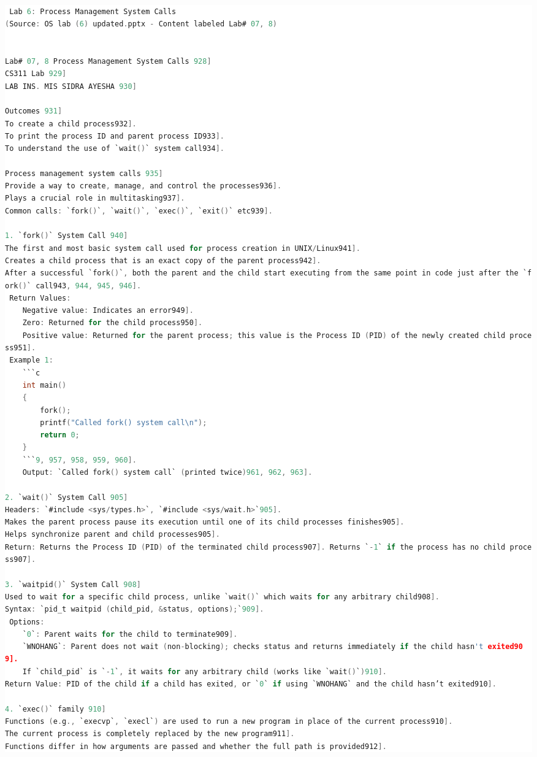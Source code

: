 ```c
 Lab 6: Process Management System Calls
(Source: OS lab (6) updated.pptx - Content labeled Lab# 07, 8)


Lab# 07, 8 Process Management System Calls 928]
CS311 Lab 929]
LAB INS. MIS SIDRA AYESHA 930]

Outcomes 931]
To create a child process932].
To print the process ID and parent process ID933].
To understand the use of `wait()` system call934].

Process management system calls 935]
Provide a way to create, manage, and control the processes936].
Plays a crucial role in multitasking937].
Common calls: `fork()`, `wait()`, `exec()`, `exit()` etc939].

1. `fork()` System Call 940]
The first and most basic system call used for process creation in UNIX/Linux941].
Creates a child process that is an exact copy of the parent process942].
After a successful `fork()`, both the parent and the child start executing from the same point in code just after the `fork()` call943, 944, 945, 946].
 Return Values:
    Negative value: Indicates an error949].
    Zero: Returned for the child process950].
    Positive value: Returned for the parent process; this value is the Process ID (PID) of the newly created child process951].
 Example 1:
    ```c
    int main()
    {
        fork();
        printf("Called fork() system call\n");
        return 0;
    }
    ```9, 957, 958, 959, 960].
    Output: `Called fork() system call` (printed twice)961, 962, 963].

2. `wait()` System Call 905]
Headers: `#include <sys/types.h>`, `#include <sys/wait.h>`905].
Makes the parent process pause its execution until one of its child processes finishes905].
Helps synchronize parent and child processes905].
Return: Returns the Process ID (PID) of the terminated child process907]. Returns `-1` if the process has no child process907].

3. `waitpid()` System Call 908]
Used to wait for a specific child process, unlike `wait()` which waits for any arbitrary child908].
Syntax: `pid_t waitpid (child_pid, &status, options);`909].
 Options:
    `0`: Parent waits for the child to terminate909].
    `WNOHANG`: Parent does not wait (non-blocking); checks status and returns immediately if the child hasn't exited909].
    If `child_pid` is `-1`, it waits for any arbitrary child (works like `wait()`)910].
Return Value: PID of the child if a child has exited, or `0` if using `WNOHANG` and the child hasn’t exited910].

4. `exec()` family 910]
Functions (e.g., `execvp`, `execl`) are used to run a new program in place of the current process910].
The current process is completely replaced by the new program911].
Functions differ in how arguments are passed and whether the full path is provided912].
```